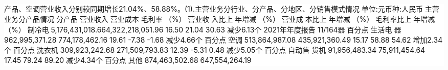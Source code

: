 产品、空调营业收入分别较同期增长21.04%、58.88%。(1).主营业务分行业、分产品、分地区、分销售模式情况
单位:元币种:人民币
主营业务分产品情况
分产品
营业收入
营业成本
毛利率
（%）
营业收
入比上
年增减
（%）
营业成
本比上
年增减
（%）
毛利率比上
年增减（%）
制冷电
5,176,431,018.664,322,218,051.96
16.50
21.04
30.63
减少6.13个
2021年年度报告
11/164器
百分点
生活电
器
962,995,371.28
774,178,462.16
19.61
-7.38
-1.68
减少4.66个
百分点
空调
513,864,987.08
435,921,360.49
15.17
58.88
54.62
增加2.34个
百分点
洗衣机
309,923,242.68
271,509,793.83
12.39
-5.31
0.48
减少5.05个
百分点
自动售
货机
91,956,483.34
75,911,454.64
17.45
79.24
89.20
减少4.34个
百分点
其他
874,463,502.68
647,554,264.19